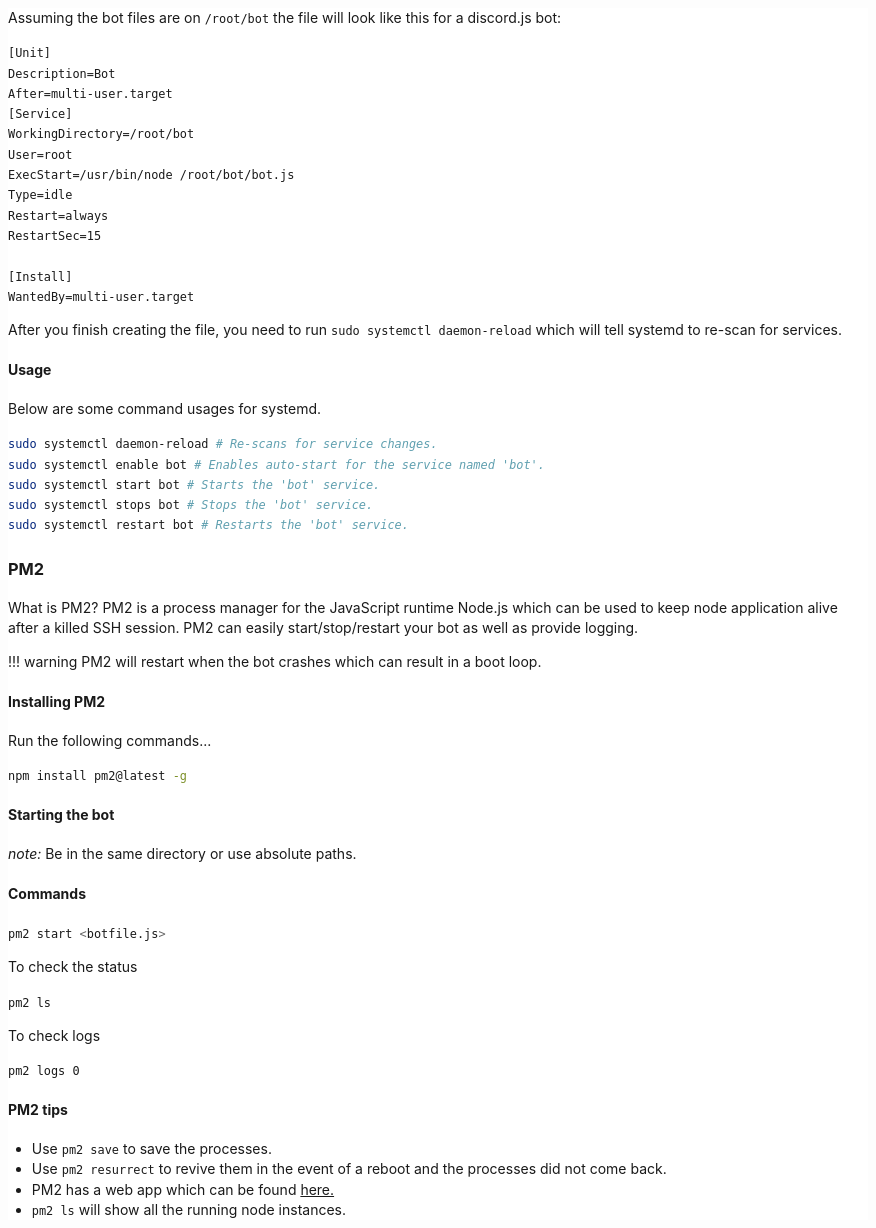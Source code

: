 Assuming the bot files are on `/root/bot` the file will look like this for a discord.js bot:

```properties
[Unit]
Description=Bot
After=multi-user.target
[Service]
WorkingDirectory=/root/bot
User=root
ExecStart=/usr/bin/node /root/bot/bot.js 
Type=idle
Restart=always
RestartSec=15

[Install]
WantedBy=multi-user.target
```

After you finish creating the file, you need to run `sudo systemctl daemon-reload` which will tell systemd to re-scan for services.

#### Usage

Below are some command usages for systemd.

```bash
sudo systemctl daemon-reload # Re-scans for service changes.
sudo systemctl enable bot # Enables auto-start for the service named 'bot'.
sudo systemctl start bot # Starts the 'bot' service.
sudo systemctl stops bot # Stops the 'bot' service.
sudo systemctl restart bot # Restarts the 'bot' service.
```

### PM2
What is PM2?
PM2 is a process manager for the JavaScript runtime Node.js which can be used to keep node application alive after a killed SSH session. PM2 can easily start/stop/restart your bot as well as provide logging. 

!!! warning
    PM2 will restart when the bot crashes which can result in a boot loop.

#### Installing PM2
Run the following commands...
```bash
npm install pm2@latest -g
```

#### Starting the bot
*note:* Be in the same directory or use absolute paths.

#### Commands
```bash
pm2 start <botfile.js>
```
To check the status
```bash
pm2 ls
```
To check logs 
```bash
pm2 logs 0
```
#### PM2 tips
- Use `pm2 save` to save the processes.
- Use `pm2 resurrect` to revive them in the event of a reboot and the processes did not come back.
- PM2 has a web app which can be found [here.](https://pm2.keymetrics.io/)
- `pm2 ls` will show all the running node instances.